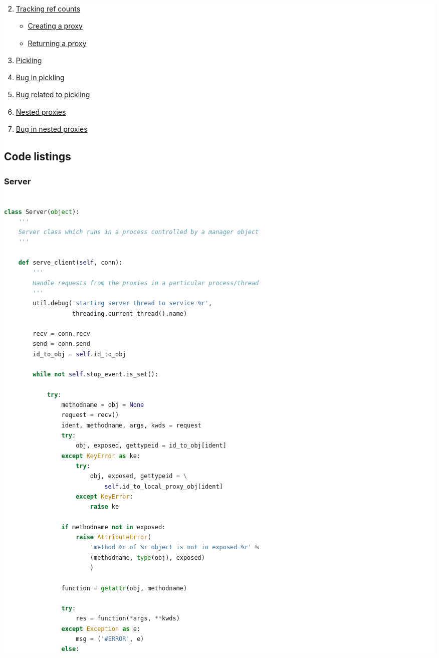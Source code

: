   2. [Tracking ref counts](#tracking-ref-counts)

     - [Creating a proxy](#creating-a-proxy)

     - [Returning a proxy](#returning-a-proxy)

  3. [Pickling](#pickling)

  4. [Bug in pickling](#bug-in-pickling)

  5. [Bug related to pickling](#bug-related-to-pickling)

  6. [Nested proxies](#nested-proxies)

  7. [Bug in nested proxies](#bug-in-nested-proxies)


## Code listings

### Server

```python

class Server(object):
    '''
    Server class which runs in a process controlled by a manager object
    '''

    def serve_client(self, conn):
        '''
        Handle requests from the proxies in a particular process/thread
        '''
        util.debug('starting server thread to service %r',
                   threading.current_thread().name)

        recv = conn.recv
        send = conn.send
        id_to_obj = self.id_to_obj

        while not self.stop_event.is_set():

            try:
                methodname = obj = None
                request = recv()
                ident, methodname, args, kwds = request
                try:
                    obj, exposed, gettypeid = id_to_obj[ident]
                except KeyError as ke:
                    try:
                        obj, exposed, gettypeid = \
                            self.id_to_local_proxy_obj[ident]
                    except KeyError:
                        raise ke

                if methodname not in exposed:
                    raise AttributeError(
                        'method %r of %r object is not in exposed=%r' %
                        (methodname, type(obj), exposed)
                        )

                function = getattr(obj, methodname)

                try:
                    res = function(*args, **kwds)
                except Exception as e:
                    msg = ('#ERROR', e)
                else:
```